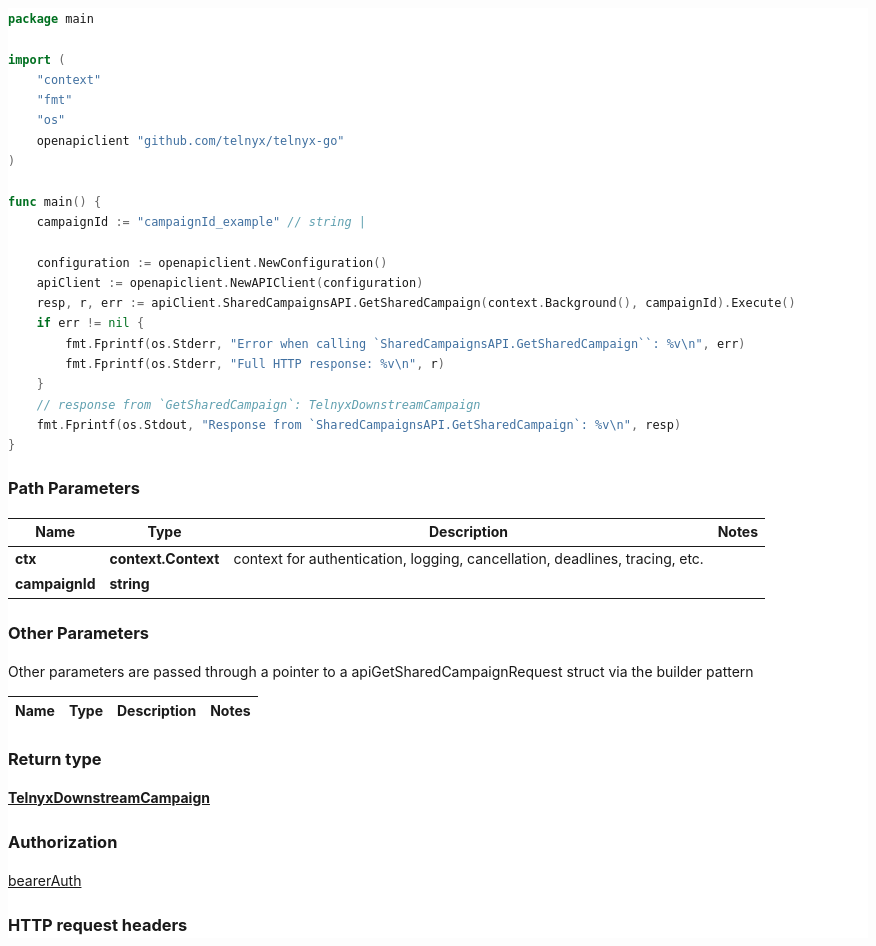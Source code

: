 ```go
package main

import (
	"context"
	"fmt"
	"os"
	openapiclient "github.com/telnyx/telnyx-go"
)

func main() {
	campaignId := "campaignId_example" // string | 

	configuration := openapiclient.NewConfiguration()
	apiClient := openapiclient.NewAPIClient(configuration)
	resp, r, err := apiClient.SharedCampaignsAPI.GetSharedCampaign(context.Background(), campaignId).Execute()
	if err != nil {
		fmt.Fprintf(os.Stderr, "Error when calling `SharedCampaignsAPI.GetSharedCampaign``: %v\n", err)
		fmt.Fprintf(os.Stderr, "Full HTTP response: %v\n", r)
	}
	// response from `GetSharedCampaign`: TelnyxDownstreamCampaign
	fmt.Fprintf(os.Stdout, "Response from `SharedCampaignsAPI.GetSharedCampaign`: %v\n", resp)
}
```

### Path Parameters


Name | Type | Description  | Notes
------------- | ------------- | ------------- | -------------
**ctx** | **context.Context** | context for authentication, logging, cancellation, deadlines, tracing, etc.
**campaignId** | **string** |  | 

### Other Parameters

Other parameters are passed through a pointer to a apiGetSharedCampaignRequest struct via the builder pattern


Name | Type | Description  | Notes
------------- | ------------- | ------------- | -------------


### Return type

[**TelnyxDownstreamCampaign**](TelnyxDownstreamCampaign.md)

### Authorization

[bearerAuth](../README.md#bearerAuth)

### HTTP request headers
